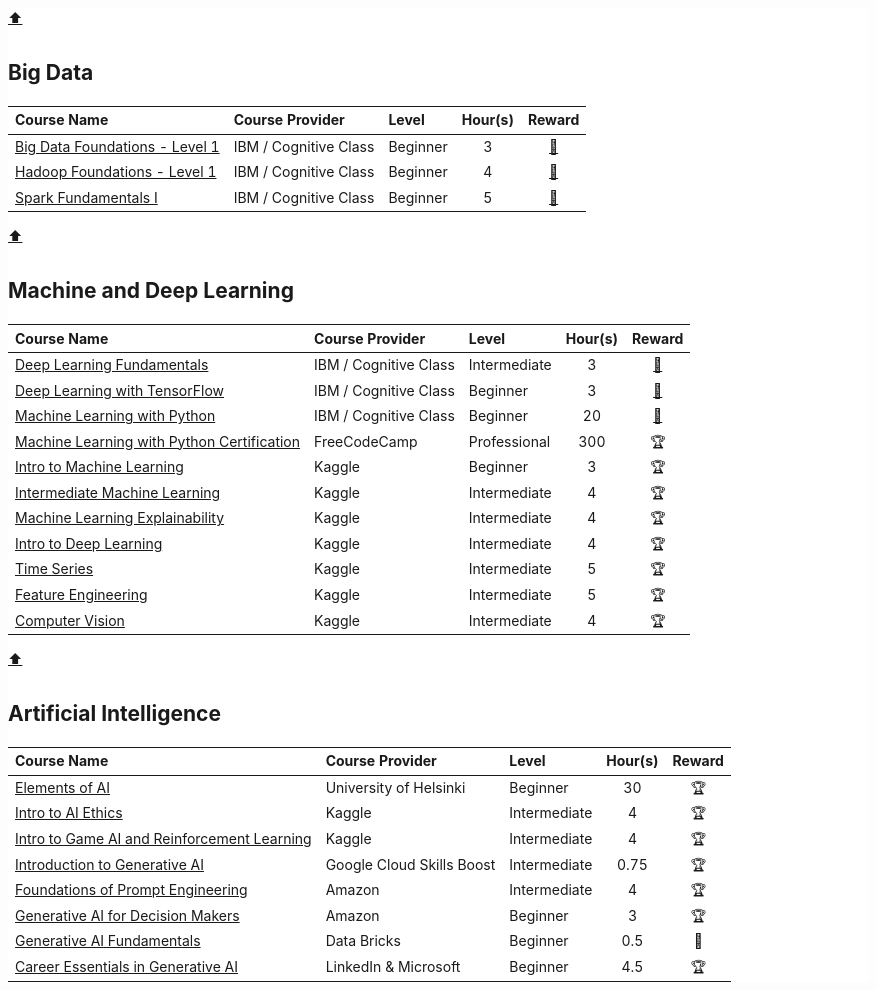 <a href="https://github.com/PanXProject/awesome-certificates?tab=readme-ov-file#contents" target="_blank" rel="noopener noreferrer">⬆️</a>


## Big Data

| Course Name | Course Provider | Level | Hour(s) | Reward |
| :------------- |:-------------|:-------------|:-------------:|:-----:|
| <a href="https://cognitiveclass.ai/courses/what-is-big-data" target="_blank" rel="noopener noreferrer">Big Data Foundations - Level 1</a> | IBM / Cognitive Class |Beginner|3 | <a href="https://www.youracclaim.com/org/ibm/badge/big-data-foundations-level-1" target="_blank" rel="noopener noreferrer">🏅</a>|
| <a href="https://cognitiveclass.ai/courses/course-v1:BigDataUniversity+BD0111EN+2016" target="_blank" rel="noopener noreferrer">Hadoop Foundations - Level 1</a> | IBM  / Cognitive Class |Beginner|4 | <a href="https://www.youracclaim.com/org/ibm/badge/hadoop-foundations-level-1" target="_blank" rel="noopener noreferrer">🏅</a>|
| <a href="https://cognitiveclass.ai/courses/what-is-spark" target="_blank" rel="noopener noreferrer">Spark Fundamentals I</a> | IBM / Cognitive Class |Beginner|5 | <a href="https://www.youracclaim.com/org/ibm/badge/spark-level-1" target="_blank" rel="noopener noreferrer">🏅</a>|

<a href="https://github.com/PanXProject/awesome-certificates?tab=readme-ov-file#contents" target="_blank" rel="noopener noreferrer">⬆️</a>


## Machine and Deep Learning

| Course Name | Course Provider | Level | Hour(s) | Reward |
| :------------- |:-------------|:-------------|:-------------:|:-----:|
| <a href="https://cognitiveclass.ai/courses/introduction-deep-learning" target="_blank" rel="noopener noreferrer">Deep Learning Fundamentals</a> | IBM / Cognitive Class |Intermediate|3 | <a href="https://www.youracclaim.com/org/ibm/badge/deep-learning-essentials" target="_blank" rel="noopener noreferrer">🏅</a>|
| <a href="https://cognitiveclass.ai/courses/deep-learning-tensorflow" target="_blank" rel="noopener noreferrer">Deep Learning with TensorFlow</a> | IBM / Cognitive Class |Beginner|3 | <a href="https://www.youracclaim.com/org/ibm/badge/deep-learning-using-tensorflow" target="_blank" rel="noopener noreferrer">🏅</a>|
| <a href="https://cognitiveclass.ai/courses/machine-learning-with-python/" target="_blank" rel="noopener noreferrer">Machine Learning with Python</a> | IBM / Cognitive Class |Beginner|20 | <a href="https://www.youracclaim.com/org/ibm/badge/machine-learning-with-python-level-1" target="_blank" rel="noopener noreferrer">🏅</a>|
| <a href="https://www.freecodecamp.org/learn/machine-learning-with-python/" target="_blank" rel="noopener noreferrer">Machine Learning with Python Certification</a> | FreeCodeCamp |Professional|300 | 🏆|
| <a href="https://www.kaggle.com/learn/intro-to-machine-learning" target="_blank" rel="noopener noreferrer">Intro to Machine Learning</a> | Kaggle          | Beginner      | 3     | 🏆     |
| <a href="https://www.kaggle.com/learn/intermediate-machine-learning" target="_blank" rel="noopener noreferrer">Intermediate Machine Learning</a> | Kaggle | Intermediate | 4     | 🏆     |
| <a href="https://www.kaggle.com/learn/machine-learning-explainability" target="_blank" rel="noopener noreferrer">Machine Learning Explainability</a> | Kaggle | Intermediate | 4     | 🏆     |
| <a href="https://www.kaggle.com/learn/intro-to-deep-learning" target="_blank" rel="noopener noreferrer">Intro to Deep Learning</a>       | Kaggle          | Intermediate | 4     | 🏆     |
| <a href="https://www.kaggle.com/learn/time-series" target="_blank" rel="noopener noreferrer">Time Series</a>                               | Kaggle          | Intermediate | 5     | 🏆     |
| <a href="https://www.kaggle.com/learn/feature-engineering" target="_blank" rel="noopener noreferrer">Feature Engineering</a>           | Kaggle          | Intermediate | 5     | 🏆     |
| <a href="https://www.kaggle.com/learn/computer-vision" target="_blank" rel="noopener noreferrer">Computer Vision</a>                     | Kaggle          | Intermediate | 4     | 🏆     |

<a href="https://github.com/PanXProject/awesome-certificates?tab=readme-ov-file#contents" target="_blank" rel="noopener noreferrer">⬆️</a>


## Artificial Intelligence

| Course Name | Course Provider | Level | Hour(s) | Reward |
| :------------- |:-------------|:-------------|:-------------:|:-----:|
| <a href="https://www.elementsofai.com/" target="_blank" rel="noopener noreferrer">Elements of AI</a> | University of Helsinki | Beginner |30 | 🏆|
| <a href="https://www.kaggle.com/learn/intro-to-ai-ethics" target="_blank" rel="noopener noreferrer">Intro to AI Ethics</a> | Kaggle | Intermediate | 4 | 🏆  |
| <a href="https://www.kaggle.com/learn/intro-to-game-ai-and-reinforcement-learning" target="_blank" rel="noopener noreferrer">Intro to Game AI and Reinforcement Learning</a> | Kaggle | Intermediate | 4 | 🏆 |
| <a href="https://www.cloudskillsboost.google/course_templates/536" target="_blank" rel="noopener noreferrer">Introduction to Generative AI</a> | Google Cloud Skills Boost | Intermediate | 0.75 | 🏆 |
| <a href="https://explore.skillbuilder.aws/learn/course/external/view/elearning/17763/foundations-of-prompt-engineering" target="_blank" rel="noopener noreferrer">Foundations of Prompt Engineering</a> | Amazon | Intermediate | 4 | 🏆 |
| <a href="https://explore.skillbuilder.aws/learn/public/learning_plan/view/1909/generative-ai-learning-plan-for-decision-makers" target="_blank" rel="noopener noreferrer">Generative AI for Decision Makers</a> | Amazon | Beginner| 3 | 🏆 |
| <a href="https://www.databricks.com/resources/learn/training/generative-ai-fundamentals" target="_blank" rel="noopener noreferrer">Generative AI Fundamentals</a> | Data Bricks |Beginner|0.5 | 🏅 |
| <a href="https://www.linkedin.com/learning/paths/career-essentials-in-generative-ai-by-microsoft-and-linkedin" target="_blank" rel="noopener noreferrer">Career Essentials in Generative AI</a> | LinkedIn & Microsoft | Beginner| 4.5 | 🏆 |